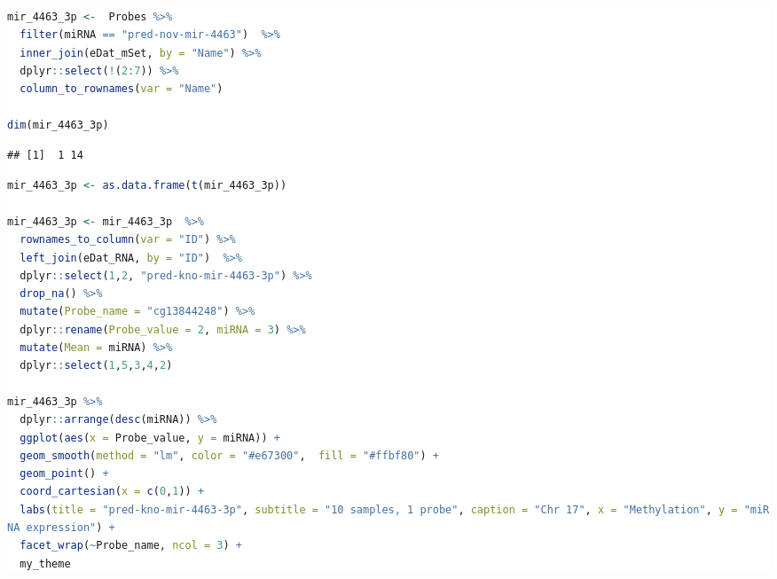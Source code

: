 
```r
mir_4463_3p <-  Probes %>% 
  filter(miRNA == "pred-nov-mir-4463")  %>% 
  inner_join(eDat_mSet, by = "Name") %>% 
  dplyr::select(!(2:7)) %>% 
  column_to_rownames(var = "Name")

dim(mir_4463_3p)
```

```
## [1]  1 14
```

```r
mir_4463_3p <- as.data.frame(t(mir_4463_3p)) 

mir_4463_3p <- mir_4463_3p  %>% 
  rownames_to_column(var = "ID") %>%
  left_join(eDat_RNA, by = "ID")  %>% 
  dplyr::select(1,2, "pred-kno-mir-4463-3p") %>% 
  drop_na() %>% 
  mutate(Probe_name = "cg13844248") %>% 
  dplyr::rename(Probe_value = 2, miRNA = 3) %>% 
  mutate(Mean = miRNA) %>% 
  dplyr::select(1,5,3,4,2)

mir_4463_3p %>% 
  dplyr::arrange(desc(miRNA)) %>% 
  ggplot(aes(x = Probe_value, y = miRNA)) +
  geom_smooth(method = "lm", color = "#e67300",  fill = "#ffbf80") +
  geom_point() +
  coord_cartesian(x = c(0,1)) +
  labs(title = "pred-kno-mir-4463-3p", subtitle = "10 samples, 1 probe", caption = "Chr 17", x = "Methylation", y = "miRNA expression") +
  facet_wrap(~Probe_name, ncol = 3) +
  my_theme
```
